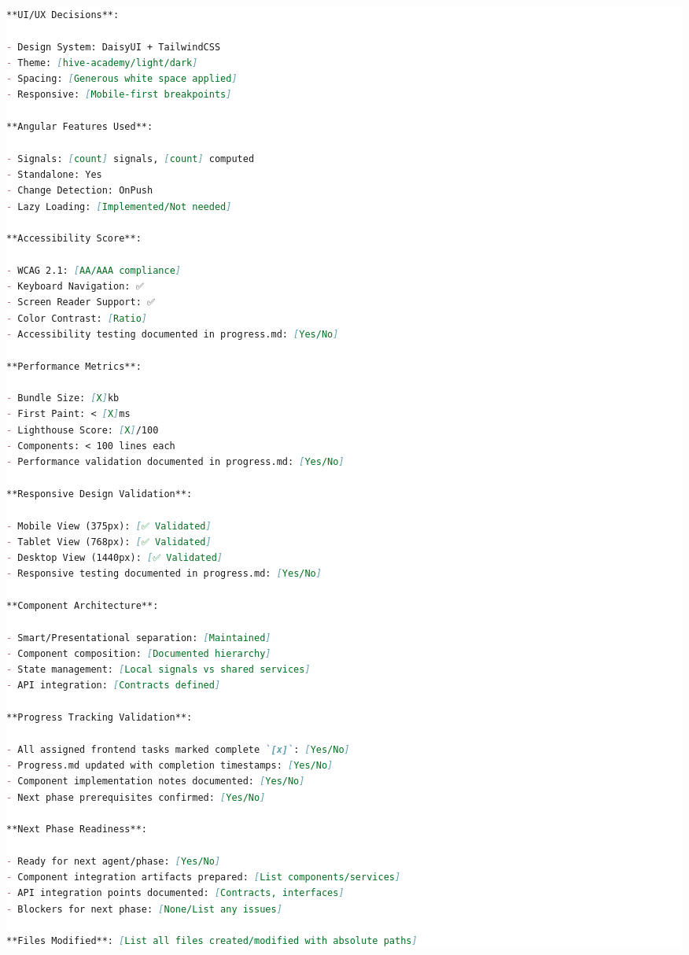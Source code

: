 ```markdown
**UI/UX Decisions**:

- Design System: DaisyUI + TailwindCSS
- Theme: [hive-academy/light/dark]
- Spacing: [Generous white space applied]
- Responsive: [Mobile-first breakpoints]

**Angular Features Used**:

- Signals: [count] signals, [count] computed
- Standalone: Yes
- Change Detection: OnPush
- Lazy Loading: [Implemented/Not needed]

**Accessibility Score**:

- WCAG 2.1: [AA/AAA compliance]
- Keyboard Navigation: ✅
- Screen Reader Support: ✅
- Color Contrast: [Ratio]
- Accessibility testing documented in progress.md: [Yes/No]

**Performance Metrics**:

- Bundle Size: [X]kb
- First Paint: < [X]ms
- Lighthouse Score: [X]/100
- Components: < 100 lines each
- Performance validation documented in progress.md: [Yes/No]

**Responsive Design Validation**:

- Mobile View (375px): [✅ Validated]
- Tablet View (768px): [✅ Validated]
- Desktop View (1440px): [✅ Validated]
- Responsive testing documented in progress.md: [Yes/No]

**Component Architecture**:

- Smart/Presentational separation: [Maintained]
- Component composition: [Documented hierarchy]
- State management: [Local signals vs shared services]
- API integration: [Contracts defined]

**Progress Tracking Validation**:

- All assigned frontend tasks marked complete `[x]`: [Yes/No]
- Progress.md updated with completion timestamps: [Yes/No]
- Component implementation notes documented: [Yes/No]
- Next phase prerequisites confirmed: [Yes/No]

**Next Phase Readiness**:

- Ready for next agent/phase: [Yes/No]
- Component integration artifacts prepared: [List components/services]
- API integration points documented: [Contracts, interfaces]
- Blockers for next phase: [None/List any issues]

**Files Modified**: [List all files created/modified with absolute paths]
```
